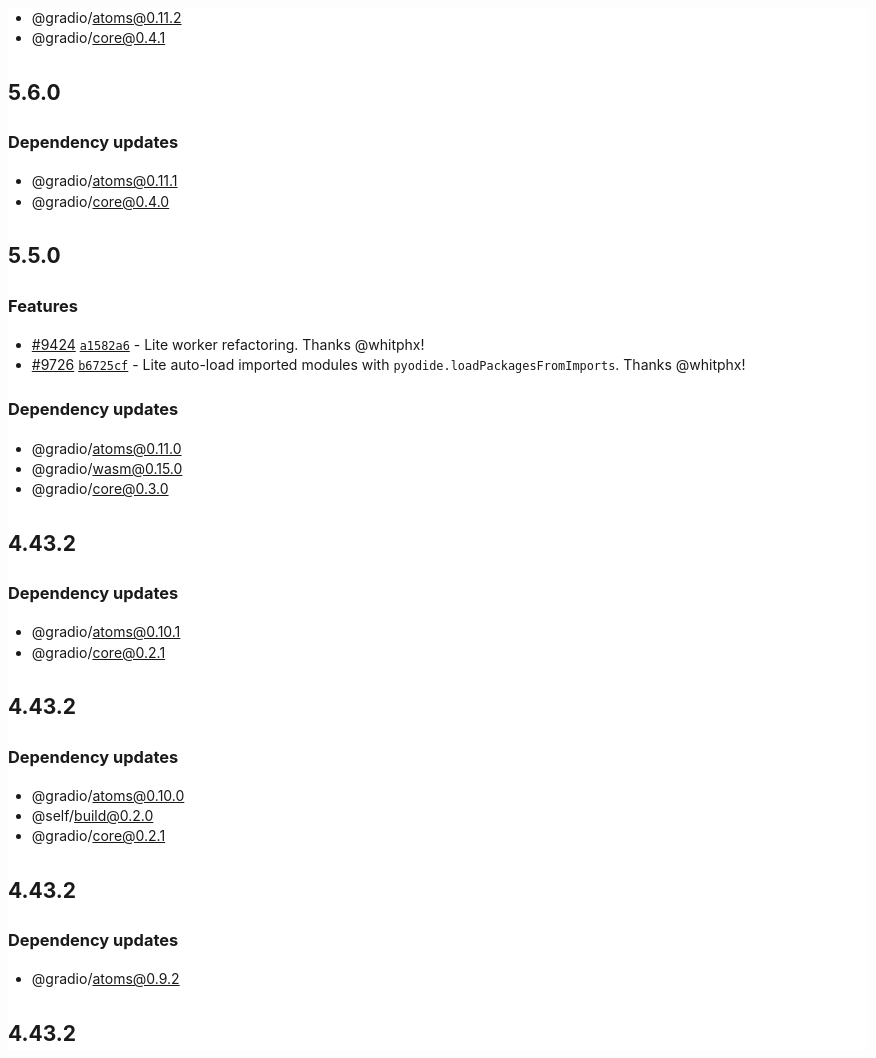 - @gradio/atoms@0.11.2
- @gradio/core@0.4.1

## 5.6.0

### Dependency updates

- @gradio/atoms@0.11.1
- @gradio/core@0.4.0

## 5.5.0

### Features

- [#9424](https://github.com/gradio-app/gradio/pull/9424) [`a1582a6`](https://github.com/gradio-app/gradio/commit/a1582a6dca494618c734208cade87acfdac91004) - Lite worker refactoring.  Thanks @whitphx!
- [#9726](https://github.com/gradio-app/gradio/pull/9726) [`b6725cf`](https://github.com/gradio-app/gradio/commit/b6725cf6c1fe9667dc10e1988976ed36d84d73d3) - Lite auto-load imported modules with `pyodide.loadPackagesFromImports`.  Thanks @whitphx!

### Dependency updates

- @gradio/atoms@0.11.0
- @gradio/wasm@0.15.0
- @gradio/core@0.3.0

## 4.43.2

### Dependency updates

- @gradio/atoms@0.10.1
- @gradio/core@0.2.1

## 4.43.2

### Dependency updates

- @gradio/atoms@0.10.0
- @self/build@0.2.0
- @gradio/core@0.2.1

## 4.43.2

### Dependency updates

- @gradio/atoms@0.9.2

## 4.43.2
